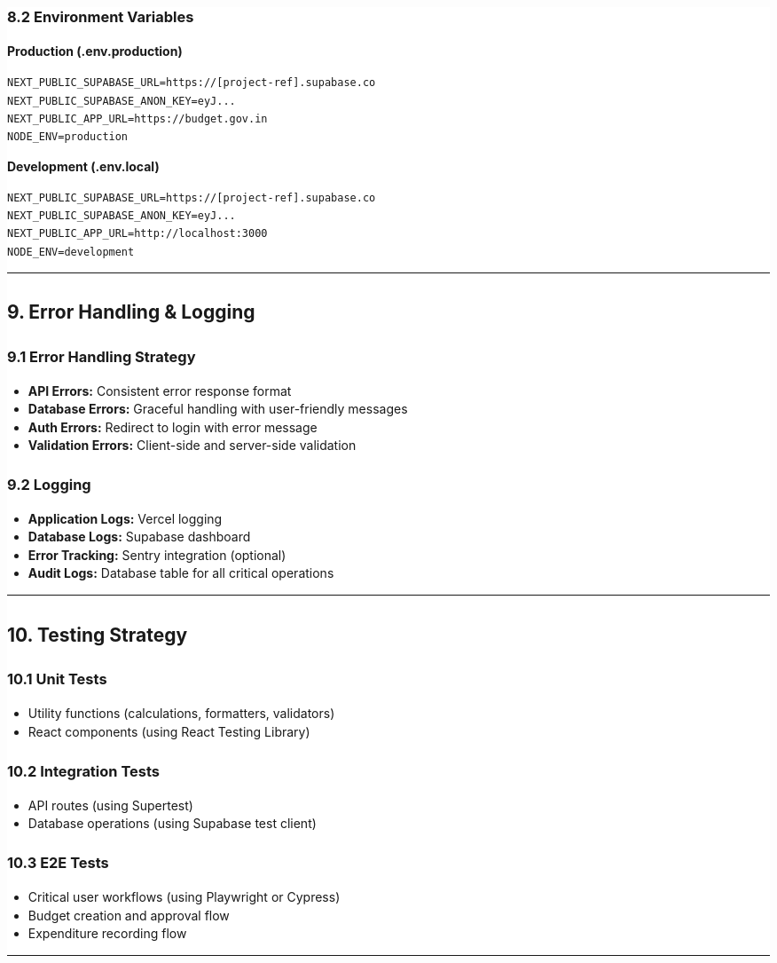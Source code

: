### 8.2 Environment Variables

**Production (.env.production)**
```
NEXT_PUBLIC_SUPABASE_URL=https://[project-ref].supabase.co
NEXT_PUBLIC_SUPABASE_ANON_KEY=eyJ...
NEXT_PUBLIC_APP_URL=https://budget.gov.in
NODE_ENV=production
```

**Development (.env.local)**
```
NEXT_PUBLIC_SUPABASE_URL=https://[project-ref].supabase.co
NEXT_PUBLIC_SUPABASE_ANON_KEY=eyJ...
NEXT_PUBLIC_APP_URL=http://localhost:3000
NODE_ENV=development
```

---

## 9. Error Handling & Logging

### 9.1 Error Handling Strategy
- **API Errors:** Consistent error response format
- **Database Errors:** Graceful handling with user-friendly messages
- **Auth Errors:** Redirect to login with error message
- **Validation Errors:** Client-side and server-side validation

### 9.2 Logging
- **Application Logs:** Vercel logging
- **Database Logs:** Supabase dashboard
- **Error Tracking:** Sentry integration (optional)
- **Audit Logs:** Database table for all critical operations

---

## 10. Testing Strategy

### 10.1 Unit Tests
- Utility functions (calculations, formatters, validators)
- React components (using React Testing Library)

### 10.2 Integration Tests
- API routes (using Supertest)
- Database operations (using Supabase test client)

### 10.3 E2E Tests
- Critical user workflows (using Playwright or Cypress)
- Budget creation and approval flow
- Expenditure recording flow

---